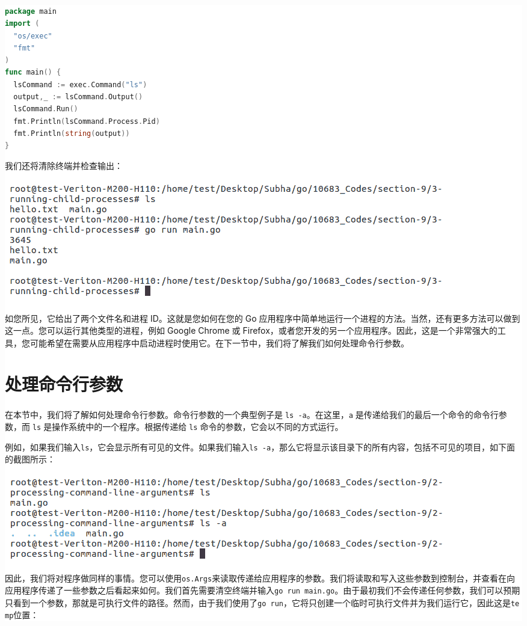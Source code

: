 ```go
package main
import (
  "os/exec"
  "fmt"
)
func main() {
  lsCommand := exec.Command("ls")
  output,_ := lsCommand.Output()
  lsCommand.Run()
  fmt.Println(lsCommand.Process.Pid)
  fmt.Println(string(output))
}
```

我们还将清除终端并检查输出：

![图片](img/a05fed55-3db4-4954-b005-49f51cade729.png)

如您所见，它给出了两个文件名和进程 ID。这就是您如何在您的 Go 应用程序中简单地运行一个进程的方法。当然，还有更多方法可以做到这一点。您可以运行其他类型的进程，例如 Google Chrome 或 Firefox，或者您开发的另一个应用程序。因此，这是一个非常强大的工具，您可能希望在需要从应用程序中启动进程时使用它。在下一节中，我们将了解我们如何处理命令行参数。

# 处理命令行参数

在本节中，我们将了解如何处理命令行参数。命令行参数的一个典型例子是 `ls -a`。在这里，`a` 是传递给我们的最后一个命令的命令行参数，而 `ls` 是操作系统中的一个程序。根据传递给 `ls` 命令的参数，它会以不同的方式运行。

例如，如果我们输入`ls`，它会显示所有可见的文件。如果我们输入`ls -a`，那么它将显示该目录下的所有内容，包括不可见的项目，如下面的截图所示：

![图片](img/e35aa49a-a983-4e9e-937a-2c45ee281411.png)

因此，我们将对程序做同样的事情。您可以使用`os.Args`来读取传递给应用程序的参数。我们将读取和写入这些参数到控制台，并查看在向应用程序传递了一些参数之后看起来如何。我们首先需要清空终端并输入`go run main.go`。由于最初我们不会传递任何参数，我们可以预期只看到一个参数，那就是可执行文件的路径。然而，由于我们使用了`go run`，它将只创建一个临时可执行文件并为我们运行它，因此这是`temp`位置：
